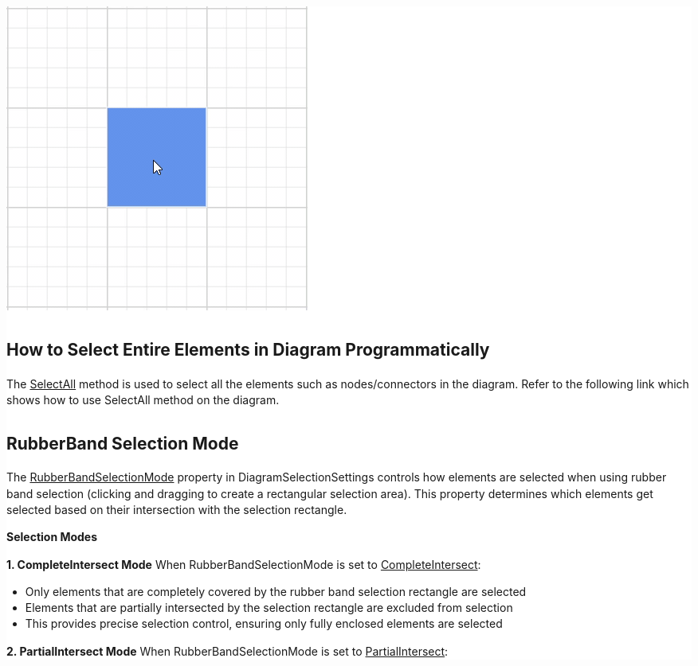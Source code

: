 ![Toggle Selection in Blazor Diagram](images/UnselectSample.gif)

## How to Select Entire Elements in Diagram Programmatically

The [SelectAll](https://help.syncfusion.com/cr/blazor/Syncfusion.Blazor.Diagram.SfDiagramComponent.html#Syncfusion_Blazor_Diagram_SfDiagramComponent_SelectAll) method is used to select all the elements such as nodes/connectors in the diagram. Refer to the following link which shows how to use SelectAll method on the diagram.

## RubberBand Selection Mode
The [RubberBandSelectionMode](https://help.syncfusion.com/cr/blazor/Syncfusion.Blazor.Diagram.DiagramSelectionSettings.html#Syncfusion_Blazor_Diagram_DiagramSelectionSettings_RubberBandSelectionMode) property in DiagramSelectionSettings controls how elements are selected when using rubber band selection (clicking and dragging to create a rectangular selection area). This property determines which elements get selected based on their intersection with the selection rectangle.

**Selection Modes**

**1. CompleteIntersect Mode**
When RubberBandSelectionMode is set to [CompleteIntersect](https://help.syncfusion.com/cr/blazor/Syncfusion.Blazor.Diagram.RubberBandSelectionMode.html#Syncfusion_Blazor_Diagram_RubberBandSelectionMode_CompleteIntersect):

* Only elements that are completely covered by the rubber band selection rectangle are selected
* Elements that are partially intersected by the selection rectangle are excluded from selection
* This provides precise selection control, ensuring only fully enclosed elements are selected

**2. PartialIntersect Mode**
When RubberBandSelectionMode is set to [PartialIntersect](https://help.syncfusion.com/cr/blazor/Syncfusion.Blazor.Diagram.RubberBandSelectionMode.html#Syncfusion_Blazor_Diagram_RubberBandSelectionMode_PartialIntersect):
